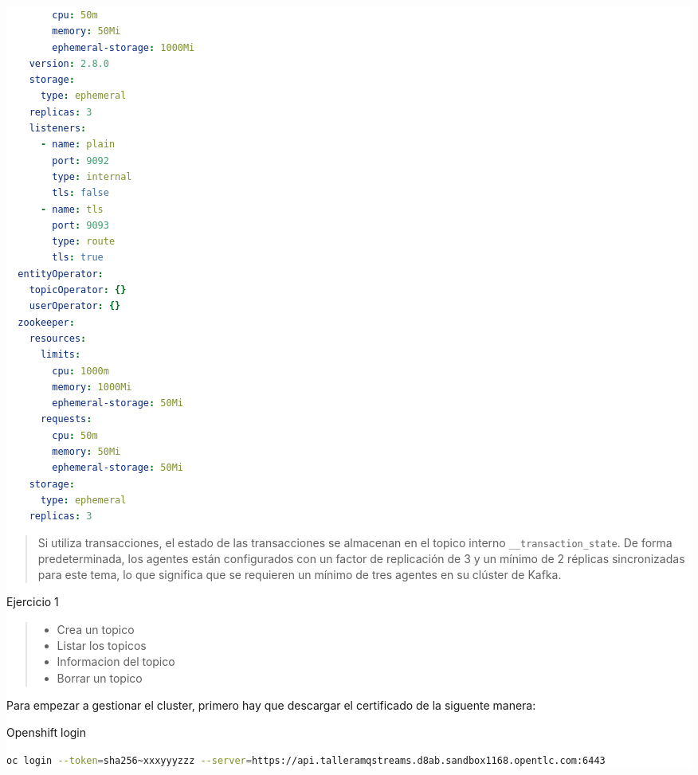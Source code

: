 ```yaml
        cpu: 50m
        memory: 50Mi
        ephemeral-storage: 1000Mi
    version: 2.8.0
    storage:
      type: ephemeral
    replicas: 3
    listeners:
      - name: plain
        port: 9092
        type: internal
        tls: false
      - name: tls
        port: 9093
        type: route
        tls: true
  entityOperator:
    topicOperator: {}
    userOperator: {}
  zookeeper:
    resources:
      limits:
        cpu: 1000m
        memory: 1000Mi
        ephemeral-storage: 50Mi
      requests:
        cpu: 50m
        memory: 50Mi
        ephemeral-storage: 50Mi
    storage:
      type: ephemeral
    replicas: 3
```

> Si utiliza transacciones, el estado de las transacciones se almacenan en el topico interno `__transaction_state`. De forma predeterminada, los agentes están configurados con un factor de replicación de 3 y un mínimo de 2 réplicas sincronizadas para este tema, lo que significa que se requieren un mínimo de tres agentes en su clúster de Kafka.

Ejercicio 1
> - Crea un topico
> - Listar los topicos
> - Informacion del topico
> - Borrar un topico

Para empezar a gestionar el cluster, primero hay que descargar el certificado de la siguente manera:

Openshift login
```bash
oc login --token=sha256~xxxyyyzzz --server=https://api.talleramqstreams.d8ab.sandbox1168.opentlc.com:6443
```
